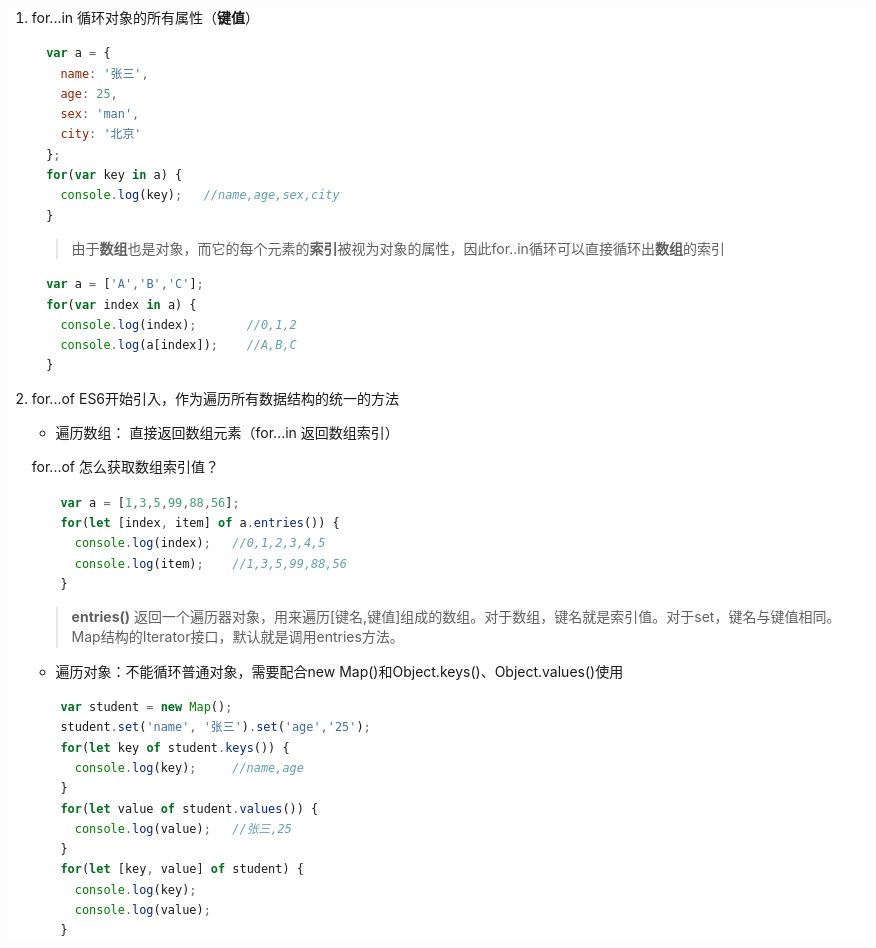 1.	for...in 循环对象的所有属性（**键值**）

	```javascript
	  var a = {
	    name: '张三',
	    age: 25,
	    sex: 'man',
	    city: '北京'
	  };
	  for(var key in a) {
	    console.log(key);   //name,age,sex,city
	  }
	```

	> 由于**数组**也是对象，而它的每个元素的**索引**被视为对象的属性，因此for..in循环可以直接循环出**数组**的索引

	```javascript
	  var a = ['A','B','C'];
	  for(var index in a) {
	    console.log(index);       //0,1,2
	    console.log(a[index]);    //A,B,C
	  }
	```

2.	for...of ES6开始引入，作为遍历所有数据结构的统一的方法

	-	遍历数组： 直接返回数组元素（for...in 返回数组索引）

	for...of 怎么获取数组索引值？

	```javascript
	    var a = [1,3,5,99,88,56];
	    for(let [index, item] of a.entries()) {
	      console.log(index);   //0,1,2,3,4,5
	      console.log(item);    //1,3,5,99,88,56
	    }
	```

	> **entries()** 返回一个遍历器对象，用来遍历[键名,键值]组成的数组。对于数组，键名就是索引值。对于set，键名与键值相同。Map结构的Iterator接口，默认就是调用entries方法。

	-	遍历对象：不能循环普通对象，需要配合new Map()和Object.keys()、Object.values()使用

	```javascript
	    var student = new Map();
	    student.set('name', '张三').set('age','25');
	    for(let key of student.keys()) {
	      console.log(key);     //name,age
	    }
	    for(let value of student.values()) {
	      console.log(value);   //张三,25
	    }
	    for(let [key, value] of student) {
	      console.log(key);
	      console.log(value);
	    }
	```
